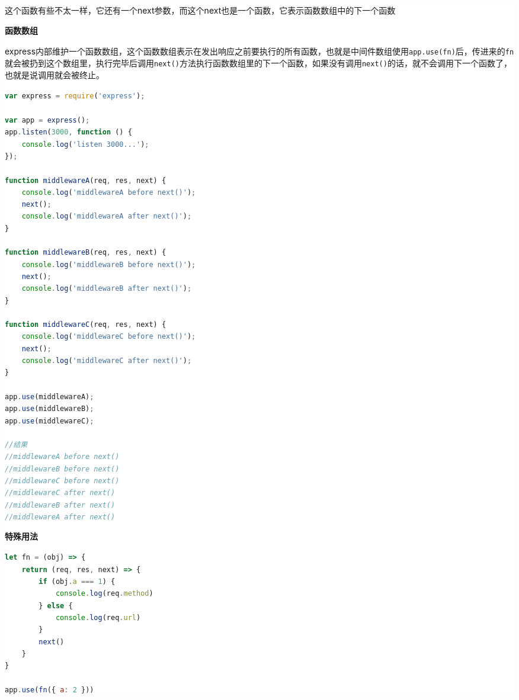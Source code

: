 这个函数有些不太一样，它还有一个next参数，而这个next也是一个函数，它表示函数数组中的下一个函数

**函数数组**

express内部维护一个函数数组，这个函数数组表示在发出响应之前要执行的所有函数，也就是中间件数组使用`app.use(fn)`后，传进来的`fn`就会被扔到这个数组里，执行完毕后调用`next()`方法执行函数数组里的下一个函数，如果没有调用`next()`的话，就不会调用下一个函数了，也就是说调用就会被终止。

```js
var express = require('express');

var app = express();
app.listen(3000, function () {
    console.log('listen 3000...');
});

function middlewareA(req, res, next) {
    console.log('middlewareA before next()');
    next();
    console.log('middlewareA after next()');
}

function middlewareB(req, res, next) {
    console.log('middlewareB before next()');
    next();
    console.log('middlewareB after next()');
}

function middlewareC(req, res, next) {
    console.log('middlewareC before next()');
    next();
    console.log('middlewareC after next()');
}

app.use(middlewareA);
app.use(middlewareB);
app.use(middlewareC);

//结果
//middlewareA before next()
//middlewareB before next()
//middlewareC before next()
//middlewareC after next()
//middlewareB after next()
//middlewareA after next()
```

**特殊用法**

```js
let fn = (obj) => {
	return (req, res, next) => {
        if (obj.a === 1) {
        	console.log(req.method)
        } else {
        	console.log(req.url)
        }
        next()
	}
}

app.use(fn({ a: 2 }))
```
